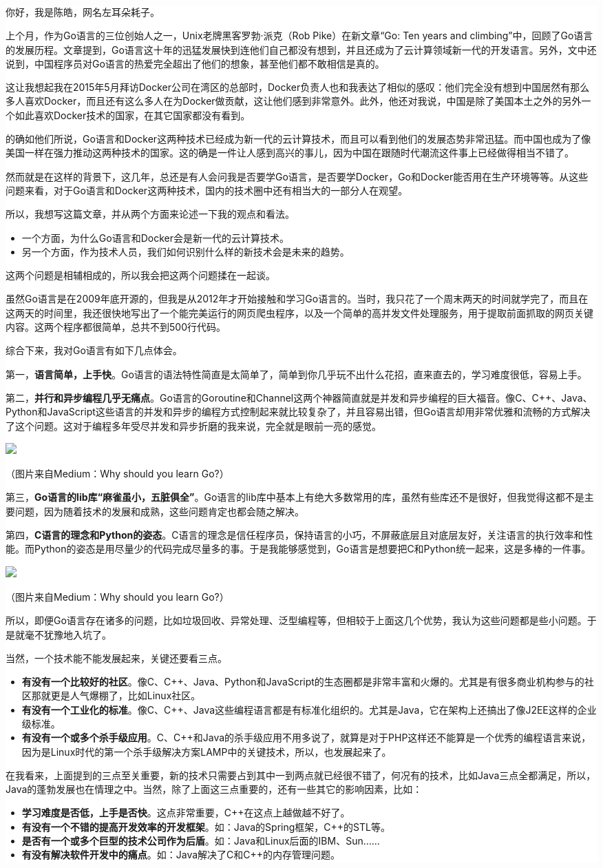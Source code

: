 你好，我是陈皓，网名左耳朵耗子。

上个月，作为Go语言的三位创始人之一，Unix老牌黑客罗勃·派克（Rob Pike）在新文章“Go: Ten years and climbing”中，回顾了Go语言的发展历程。文章提到，Go语言这十年的迅猛发展快到连他们自己都没有想到，并且还成为了云计算领域新一代的开发语言。另外，文中还说到，中国程序员对Go语言的热爱完全超出了他们的想象，甚至他们都不敢相信是真的。

这让我想起我在2015年5月拜访Docker公司在湾区的总部时，Docker负责人也和我表达了相似的感叹：他们完全没有想到中国居然有那么多人喜欢Docker，而且还有这么多人在为Docker做贡献，这让他们感到非常意外。此外，他还对我说，中国是除了美国本土之外的另外一个如此喜欢Docker技术的国家，在其它国家都没有看到。

的确如他们所说，Go语言和Docker这两种技术已经成为新一代的云计算技术，而且可以看到他们的发展态势非常迅猛。而中国也成为了像美国一样在强力推动这两种技术的国家。这的确是一件让人感到高兴的事儿，因为中国在跟随时代潮流这件事上已经做得相当不错了。

然而就是在这样的背景下，这几年，总还是有人会问我是否要学Go语言，是否要学Docker，Go和Docker能否用在生产环境等等。从这些问题来看，对于Go语言和Docker这两种技术，国内的技术圈中还有相当大的一部分人在观望。

所以，我想写这篇文章，并从两个方面来论述一下我的观点和看法。

- 一个方面，为什么Go语言和Docker会是新一代的云计算技术。
- 另一个方面，作为技术人员，我们如何识别什么样的新技术会是未来的趋势。

这两个问题是相辅相成的，所以我会把这两个问题揉在一起谈。

虽然Go语言是在2009年底开源的，但我是从2012年才开始接触和学习Go语言的。当时，我只花了一个周末两天的时间就学完了，而且在这两天的时间里，我还很快地写出了一个能完美运行的网页爬虫程序，以及一个简单的高并发文件处理服务，用于提取前面抓取的网页关键内容。这两个程序都很简单，总共不到500行代码。

综合下来，我对Go语言有如下几点体会。

第一，**语言简单，上手快**。Go语言的语法特性简直是太简单了，简单到你几乎玩不出什么花招，直来直去的，学习难度很低，容易上手。

第二，**并行和异步编程几乎无痛点**。Go语言的Goroutine和Channel这两个神器简直就是并发和异步编程的巨大福音。像C、C++、Java、Python和JavaScript这些语言的并发和异步的编程方式控制起来就比较复杂了，并且容易出错，但Go语言却用非常优雅和流畅的方式解决了这个问题。这对于编程多年受尽并发和异步折磨的我来说，完全就是眼前一亮的感觉。

![](https://static001.geekbang.org/resource/image/8d/5f/8df5fd56cbb6343a9030265a5f3a565f.png?wh=994%2A603)

（图片来自Medium：Why should you learn Go?）

第三，**Go语言的lib库“麻雀虽小，五脏俱全”**。Go语言的lib库中基本上有绝大多数常用的库，虽然有些库还不是很好，但我觉得这都不是主要问题，因为随着技术的发展和成熟，这些问题肯定也都会随之解决。

第四，**C语言的理念和Python的姿态**。C语言的理念是信任程序员，保持语言的小巧，不屏蔽底层且对底层友好，关注语言的执行效率和性能。而Python的姿态是用尽量少的代码完成尽量多的事。于是我能够感觉到，Go语言是想要把C和Python统一起来，这是多棒的一件事。

![](https://static001.geekbang.org/resource/image/03/f7/03ea333bf7b7bb2fe350c4f433047df7.png?wh=800%2A483)

（图片来自Medium：Why should you learn Go?）

所以，即便Go语言存在诸多的问题，比如垃圾回收、异常处理、泛型编程等，但相较于上面这几个优势，我认为这些问题都是些小问题。于是就毫不犹豫地入坑了。

当然，一个技术能不能发展起来，关键还要看三点。

- **有没有一个比较好的社区**。像C、C++、Java、Python和JavaScript的生态圈都是非常丰富和火爆的。尤其是有很多商业机构参与的社区那就更是人气爆棚了，比如Linux社区。
- **有没有一个工业化的标准**。像C、C++、Java这些编程语言都是有标准化组织的。尤其是Java，它在架构上还搞出了像J2EE这样的企业级标准。
- **有没有一个或多个杀手级应用**。C、C++和Java的杀手级应用不用多说了，就算是对于PHP这样还不能算是一个优秀的编程语言来说，因为是Linux时代的第一个杀手级解决方案LAMP中的关键技术，所以，也发展起来了。

在我看来，上面提到的三点至关重要，新的技术只需要占到其中一到两点就已经很不错了，何况有的技术，比如Java三点全都满足，所以，Java的蓬勃发展也在情理之中。当然，除了上面这三点重要的，还有一些其它的影响因素，比如：

- **学习难度是否低，上手是否快**。这点非常重要，C++在这点上越做越不好了。
- **有没有一个不错的提高开发效率的开发框架**。如：Java的Spring框架，C++的STL等。
- **是否有一个或多个巨型的技术公司作为后盾**。如：Java和Linux后面的IBM、Sun……
- **有没有解决软件开发中的痛点**。如：Java解决了C和C++的内存管理问题。

